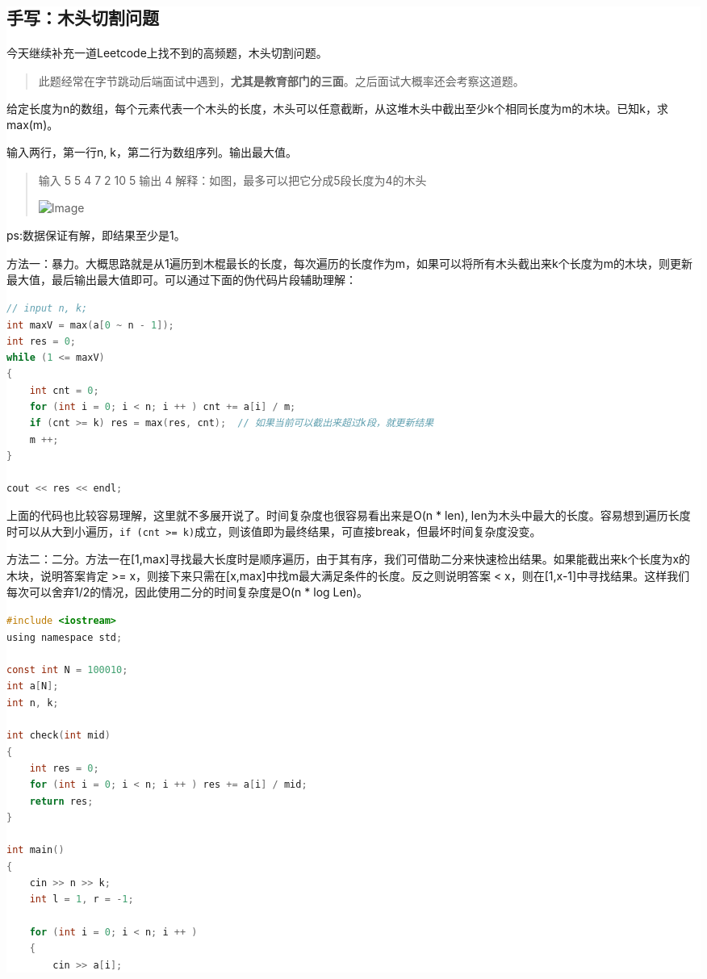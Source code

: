## 手写：木头切割问题

今天继续补充一道Leetcode上找不到的高频题，木头切割问题。

> 此题经常在字节跳动后端面试中遇到，**尤其是教育部门的三面**。之后面试大概率还会考察这道题。

给定长度为n的数组，每个元素代表一个木头的长度，木头可以任意截断，从这堆木头中截出至少k个相同长度为m的木块。已知k，求max(m)。

输入两行，第一行n, k，第二行为数组序列。输出最大值。

> 输入
> 5 5
> 4 7 2 10 5
> 输出
> 4
> 解释：如图，最多可以把它分成5段长度为4的木头
>
> ![Image](https://mmbiz.qpic.cn/mmbiz_png/oD5ruyVxxVHVR60EJHyZEZAdt5KkTSSvpjP30ZWe9WxlFFHibiaPchmjVcVpkkCkVqUNicm9NReAvCbKC0vdy6sZg/640?wx_fmt=png&tp=webp&wxfrom=5&wx_lazy=1&wx_co=1)

ps:数据保证有解，即结果至少是1。 

方法一：暴力。大概思路就是从1遍历到木棍最长的长度，每次遍历的长度作为m，如果可以将所有木头截出来k个长度为m的木块，则更新最大值，最后输出最大值即可。可以通过下面的伪代码片段辅助理解：

```c
// input n, k;
int maxV = max(a[0 ~ n - 1]);
int res = 0;
while (1 <= maxV)
{
    int cnt = 0;
    for (int i = 0; i < n; i ++ ) cnt += a[i] / m;
    if (cnt >= k) res = max(res, cnt);  // 如果当前可以截出来超过k段，就更新结果
    m ++;
}

cout << res << endl;
```

上面的代码也比较容易理解，这里就不多展开说了。时间复杂度也很容易看出来是O(n * len), len为木头中最大的长度。容易想到遍历长度时可以从大到小遍历，`if (cnt >= k)`成立，则该值即为最终结果，可直接break，但最坏时间复杂度没变。

方法二：二分。方法一在[1,max]寻找最大长度时是顺序遍历，由于其有序，我们可借助二分来快速检出结果。如果能截出来k个长度为x的木块，说明答案肯定 >= x，则接下来只需在[x,max]中找m最大满足条件的长度。反之则说明答案 < x，则在[1,x-1]中寻找结果。这样我们每次可以舍弃1/2的情况，因此使用二分的时间复杂度是O(n * log Len)。

```c
#include <iostream>
using namespace std;

const int N = 100010;
int a[N];
int n, k;

int check(int mid)
{
    int res = 0;
    for (int i = 0; i < n; i ++ ) res += a[i] / mid;
    return res;
}

int main()
{
    cin >> n >> k;
    int l = 1, r = -1;
    
    for (int i = 0; i < n; i ++ )
    {
        cin >> a[i];
```